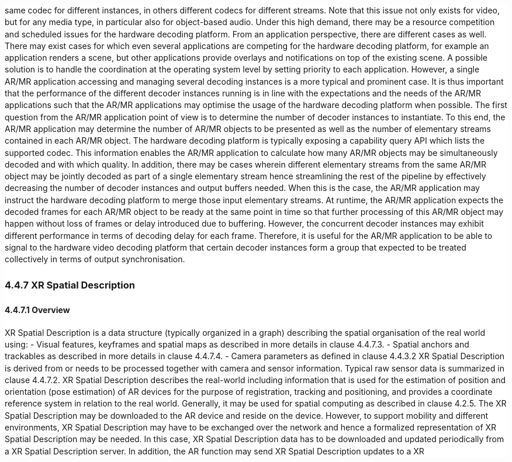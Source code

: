 same codec for different instances, in others different codecs for different
streams. Note that this issue not only exists for video, but for any media
type, in particular also for object-based audio. Under this high demand, there
may be a resource competition and scheduled issues for the hardware decoding
platform.
From an application perspective, there are different cases as well. There may
exist cases for which even several applications are competing for the hardware
decoding platform, for example an application renders a scene, but other
applications provide overlays and notifications on top of the existing scene.
A possible solution is to handle the coordination at the operating system
level by setting priority to each application.
However, a single AR/MR application accessing and managing several decoding
instances is a more typical and prominent case. It is thus important that the
performance of the different decoder instances running is in line with the
expectations and the needs of the AR/MR applications such that the AR/MR
applications may optimise the usage of the hardware decoding platform when
possible.
The first question from the AR/MR application point of view is to determine
the number of decoder instances to instantiate. To this end, the AR/MR
application may determine the number of AR/MR objects to be presented as well
as the number of elementary streams contained in each AR/MR object. The
hardware decoding platform is typically exposing a capability query API which
lists the supported codec. This information enables the AR/MR application to
calculate how many AR/MR objects may be simultaneously decoded and with which
quality. In addition, there may be cases wherein different elementary streams
from the same AR/MR object may be jointly decoded as part of a single
elementary stream hence streamlining the rest of the pipeline by effectively
decreasing the number of decoder instances and output buffers needed. When
this is the case, the AR/MR application may instruct the hardware decoding
platform to merge those input elementary streams.
At runtime, the AR/MR application expects the decoded frames for each AR/MR
object to be ready at the same point in time so that further processing of
this AR/MR object may happen without loss of frames or delay introduced due to
buffering. However, the concurrent decoder instances may exhibit different
performance in terms of decoding delay for each frame. Therefore, it is useful
for the AR/MR application to be able to signal to the hardware video decoding
platform that certain decoder instances form a group that expected to be
treated collectively in terms of output synchronisation.
### 4.4.7 XR Spatial Description
#### 4.4.7.1 Overview
XR Spatial Description is a data structure (typically organized in a graph)
describing the spatial organisation of the real world using:
\- Visual features, keyframes and spatial maps as described in more details in
clause 4.4.7.3.
\- Spatial anchors and trackables as described in more details in clause
4.4.7.4.
\- Camera parameters as defined in clause 4.4.3.2
XR Spatial Description is derived from or needs to be processed together with
camera and sensor information. Typical raw sensor data is summarized in clause
4.4.7.2.
XR Spatial Description describes the real-world including information that is
used for the estimation of position and orientation (pose estimation) of AR
devices for the purpose of registration, tracking and positioning, and
provides a coordinate reference system in relation to the real world.
Generally, it may be used for spatial computing as described in clause 4.2.5.
The XR Spatial Description may be downloaded to the AR device and reside on
the device. However, to support mobility and different environments, XR
Spatial Description may have to be exchanged over the network and hence a
formalized representation of XR Spatial Description may be needed. In this
case, XR Spatial Description data has to be downloaded and updated
periodically from a XR Spatial Description server.
In addition, the AR function may send XR Spatial Description updates to a XR